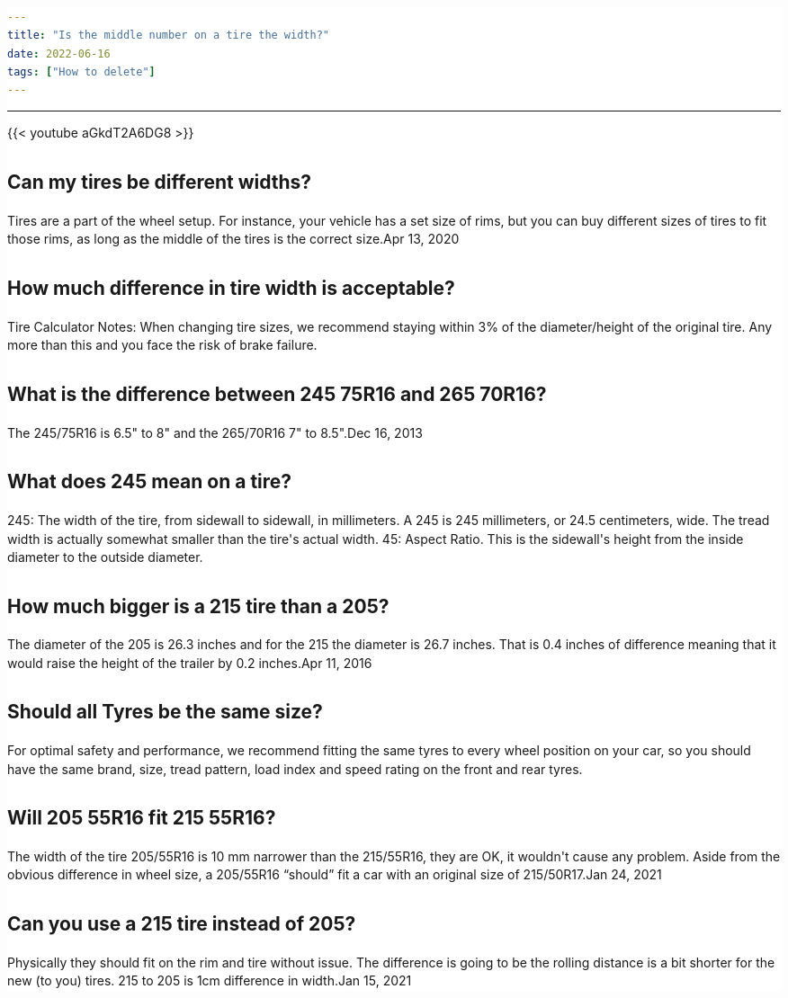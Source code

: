 ```yaml
---
title: "Is the middle number on a tire the width?"
date: 2022-06-16
tags: ["How to delete"]
---
```


---
{{< youtube aGkdT2A6DG8 >}}
## Can my tires be different widths?
Tires are a part of the wheel setup. For instance, your vehicle has a set size of rims, but you can buy different sizes of tires to fit those rims, as long as the middle of the tires is the correct size.Apr 13, 2020

## How much difference in tire width is acceptable?
Tire Calculator Notes: When changing tire sizes, we recommend staying within 3% of the diameter/height of the original tire. Any more than this and you face the risk of brake failure.

## What is the difference between 245 75R16 and 265 70R16?
The 245/75R16 is 6.5" to 8" and the 265/70R16 7" to 8.5".Dec 16, 2013

## What does 245 mean on a tire?
245: The width of the tire, from sidewall to sidewall, in millimeters. A 245 is 245 millimeters, or 24.5 centimeters, wide. The tread width is actually somewhat smaller than the tire's actual width. 45: Aspect Ratio. This is the sidewall's height from the inside diameter to the outside diameter.

## How much bigger is a 215 tire than a 205?
The diameter of the 205 is 26.3 inches and for the 215 the diameter is 26.7 inches. That is 0.4 inches of difference meaning that it would raise the height of the trailer by 0.2 inches.Apr 11, 2016

## Should all Tyres be the same size?
For optimal safety and performance, we recommend fitting the same tyres to every wheel position on your car, so you should have the same brand, size, tread pattern, load index and speed rating on the front and rear tyres.

## Will 205 55R16 fit 215 55R16?
The width of the tire 205/55R16 is 10 mm narrower than the 215/55R16, they are OK, it wouldn't cause any problem. Aside from the obvious difference in wheel size, a 205/55R16 “should” fit a car with an original size of 215/50R17.Jan 24, 2021

## Can you use a 215 tire instead of 205?
Physically they should fit on the rim and tire without issue. The difference is going to be the rolling distance is a bit shorter for the new (to you) tires. 215 to 205 is 1cm difference in width.Jan 15, 2021
